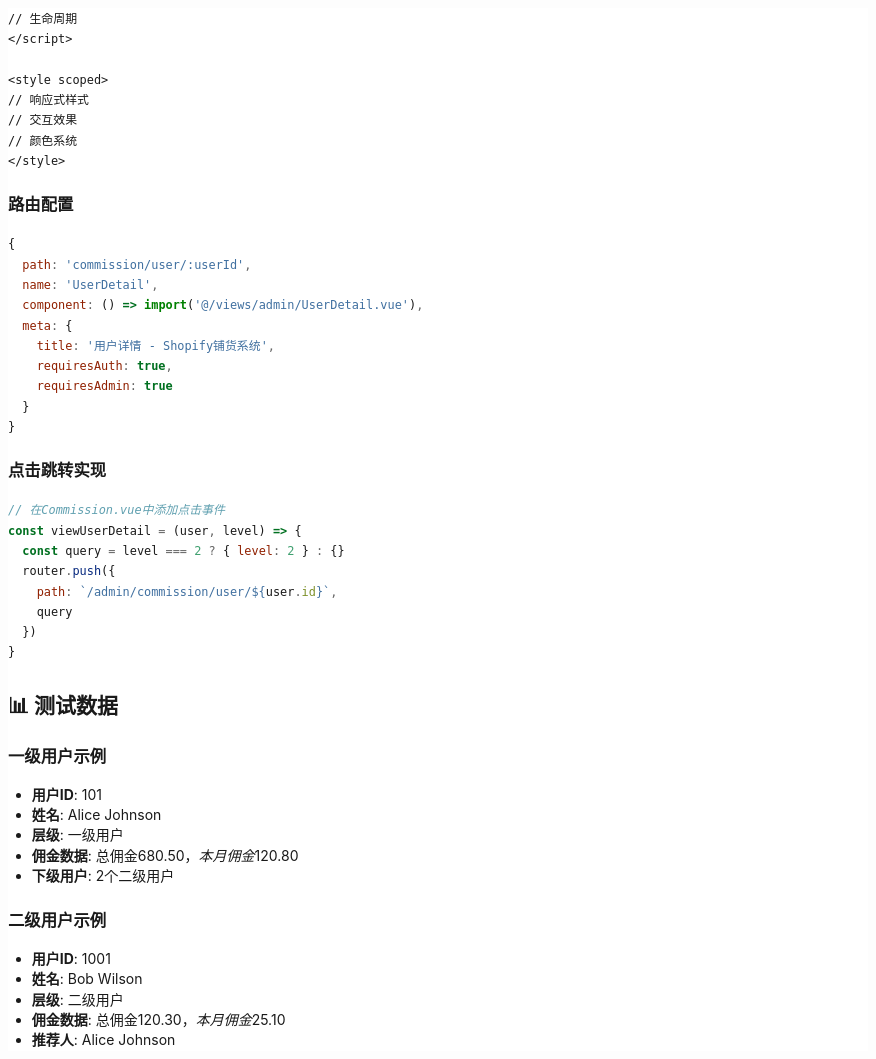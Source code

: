 ```vue
// 生命周期
</script>

<style scoped>
// 响应式样式
// 交互效果
// 颜色系统
</style>
```

### 路由配置
```javascript
{
  path: 'commission/user/:userId',
  name: 'UserDetail',
  component: () => import('@/views/admin/UserDetail.vue'),
  meta: {
    title: '用户详情 - Shopify铺货系统',
    requiresAuth: true,
    requiresAdmin: true
  }
}
```

### 点击跳转实现
```javascript
// 在Commission.vue中添加点击事件
const viewUserDetail = (user, level) => {
  const query = level === 2 ? { level: 2 } : {}
  router.push({
    path: `/admin/commission/user/${user.id}`,
    query
  })
}
```

## 📊 测试数据

### 一级用户示例
- **用户ID**: 101
- **姓名**: Alice Johnson
- **层级**: 一级用户
- **佣金数据**: 总佣金$680.50，本月佣金$120.80
- **下级用户**: 2个二级用户

### 二级用户示例
- **用户ID**: 1001
- **姓名**: Bob Wilson
- **层级**: 二级用户
- **佣金数据**: 总佣金$120.30，本月佣金$25.10
- **推荐人**: Alice Johnson
